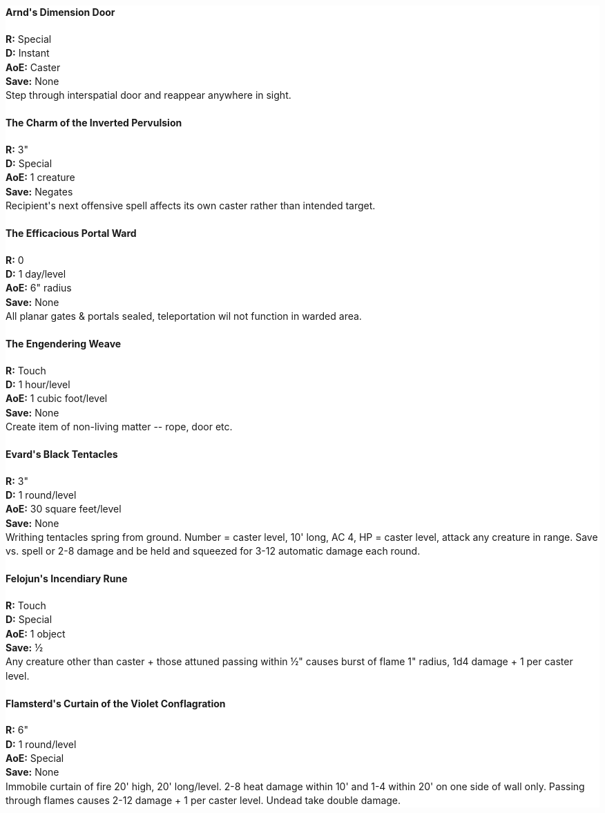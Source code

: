 #### Arnd\'s Dimension Door

**R:** Special  
**D:** Instant  
**AoE:** Caster  
**Save:** None  
Step through interspatial door and reappear anywhere in sight.

#### The Charm of the Inverted Pervulsion

**R:** 3\"  
**D:** Special  
**AoE:** 1 creature  
**Save:** Negates  
Recipient\'s next offensive spell affects its own caster rather than intended target.

#### The Efficacious Portal Ward

**R:** 0  
**D:** 1 day/level  
**AoE:** 6\" radius  
**Save:** None  
All planar gates & portals sealed, teleportation wil not function in warded area.

#### The Engendering Weave

**R:** Touch  
**D:** 1 hour/level  
**AoE:** 1 cubic foot/level  
**Save:** None  
Create item of non-living matter -- rope, door etc.

#### Evard\'s Black Tentacles

**R:** 3\"  
**D:** 1 round/level  
**AoE:** 30 square feet/level  
**Save:** None  
Writhing tentacles spring from ground. Number = caster level, 10\' long, AC 4, HP = caster level, attack any creature in range. Save vs. spell or 2-8 damage and be held and squeezed for 3-12 automatic damage each round.

#### Felojun\'s Incendiary Rune

**R:** Touch  
**D:** Special  
**AoE:** 1 object  
**Save:** ½  
Any creature other than caster + those attuned passing within ½\" causes burst of flame 1\" radius, 1d4 damage + 1 per caster level.

#### Flamsterd\'s Curtain of the Violet Conflagration

**R:** 6\"  
**D:** 1 round/level  
**AoE:** Special  
**Save:** None  
Immobile curtain of fire 20\' high, 20\' long/level. 2-8 heat damage within 10\' and 1-4 within 20\' on one side of wall only. Passing through flames causes 2-12 damage + 1 per caster level. Undead take double damage.
